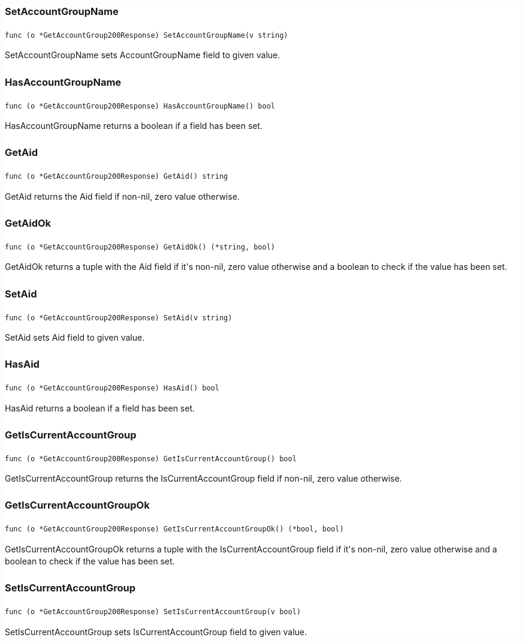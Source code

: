 ### SetAccountGroupName

`func (o *GetAccountGroup200Response) SetAccountGroupName(v string)`

SetAccountGroupName sets AccountGroupName field to given value.

### HasAccountGroupName

`func (o *GetAccountGroup200Response) HasAccountGroupName() bool`

HasAccountGroupName returns a boolean if a field has been set.

### GetAid

`func (o *GetAccountGroup200Response) GetAid() string`

GetAid returns the Aid field if non-nil, zero value otherwise.

### GetAidOk

`func (o *GetAccountGroup200Response) GetAidOk() (*string, bool)`

GetAidOk returns a tuple with the Aid field if it's non-nil, zero value otherwise
and a boolean to check if the value has been set.

### SetAid

`func (o *GetAccountGroup200Response) SetAid(v string)`

SetAid sets Aid field to given value.

### HasAid

`func (o *GetAccountGroup200Response) HasAid() bool`

HasAid returns a boolean if a field has been set.

### GetIsCurrentAccountGroup

`func (o *GetAccountGroup200Response) GetIsCurrentAccountGroup() bool`

GetIsCurrentAccountGroup returns the IsCurrentAccountGroup field if non-nil, zero value otherwise.

### GetIsCurrentAccountGroupOk

`func (o *GetAccountGroup200Response) GetIsCurrentAccountGroupOk() (*bool, bool)`

GetIsCurrentAccountGroupOk returns a tuple with the IsCurrentAccountGroup field if it's non-nil, zero value otherwise
and a boolean to check if the value has been set.

### SetIsCurrentAccountGroup

`func (o *GetAccountGroup200Response) SetIsCurrentAccountGroup(v bool)`

SetIsCurrentAccountGroup sets IsCurrentAccountGroup field to given value.
